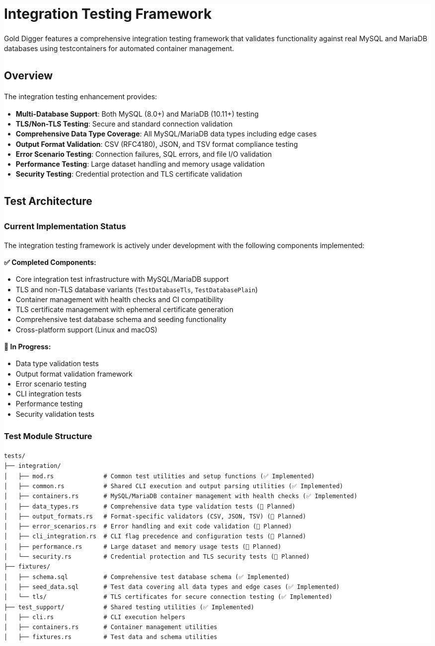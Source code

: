 # Integration Testing Framework

Gold Digger features a comprehensive integration testing framework that validates functionality
against real MySQL and MariaDB databases using testcontainers for automated container management.

## Overview

The integration testing enhancement provides:

- **Multi-Database Support**: Both MySQL (8.0+) and MariaDB (10.11+) testing
- **TLS/Non-TLS Testing**: Secure and standard connection validation
- **Comprehensive Data Type Coverage**: All MySQL/MariaDB data types including edge cases
- **Output Format Validation**: CSV (RFC4180), JSON, and TSV format compliance testing
- **Error Scenario Testing**: Connection failures, SQL errors, and file I/O validation
- **Performance Testing**: Large dataset handling and memory usage validation
- **Security Testing**: Credential protection and TLS certificate validation

## Test Architecture

### Current Implementation Status

The integration testing framework is actively under development with the following components
implemented:

**✅ Completed Components:**

- Core integration test infrastructure with MySQL/MariaDB support
- TLS and non-TLS database variants (`TestDatabaseTls`, `TestDatabasePlain`)
- Container management with health checks and CI compatibility
- TLS certificate management with ephemeral certificate generation
- Comprehensive test database schema and seeding functionality
- Cross-platform support (Linux and macOS)

**🚧 In Progress:**

- Data type validation tests
- Output format validation framework
- Error scenario testing
- CLI integration tests
- Performance testing
- Security validation tests

### Test Module Structure

```
tests/
├── integration/
│   ├── mod.rs              # Common test utilities and setup functions (✅ Implemented)
│   ├── common.rs           # Shared CLI execution and output parsing utilities (✅ Implemented)
│   ├── containers.rs       # MySQL/MariaDB container management with health checks (✅ Implemented)
│   ├── data_types.rs       # Comprehensive data type validation tests (🚧 Planned)
│   ├── output_formats.rs   # Format-specific validators (CSV, JSON, TSV) (🚧 Planned)
│   ├── error_scenarios.rs  # Error handling and exit code validation (🚧 Planned)
│   ├── cli_integration.rs  # CLI flag precedence and configuration tests (🚧 Planned)
│   ├── performance.rs      # Large dataset and memory usage tests (🚧 Planned)
│   └── security.rs         # Credential protection and TLS security tests (🚧 Planned)
├── fixtures/
│   ├── schema.sql          # Comprehensive test database schema (✅ Implemented)
│   ├── seed_data.sql       # Test data covering all data types and edge cases (✅ Implemented)
│   └── tls/                # TLS certificates for secure connection testing (✅ Implemented)
├── test_support/           # Shared testing utilities (✅ Implemented)
│   ├── cli.rs              # CLI execution helpers
│   ├── containers.rs       # Container management utilities
│   ├── fixtures.rs         # Test data and schema utilities
```